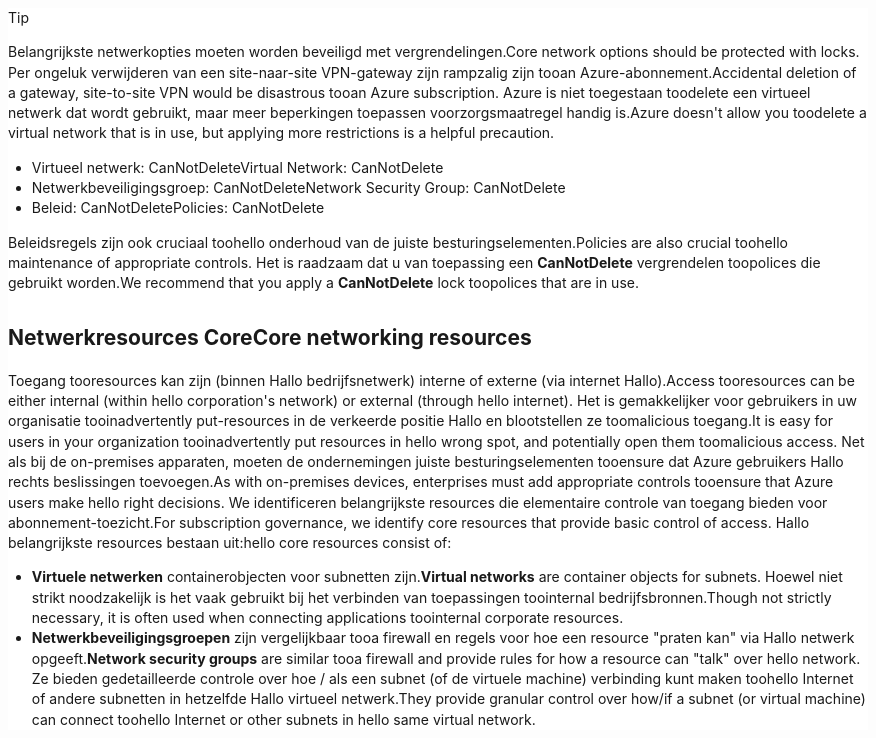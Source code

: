 > [!TIP]
> <span data-ttu-id="223dd-304">Belangrijkste netwerkopties moeten worden beveiligd met vergrendelingen.</span><span class="sxs-lookup"><span data-stu-id="223dd-304">Core network options should be protected with locks.</span></span> <span data-ttu-id="223dd-305">Per ongeluk verwijderen van een site-naar-site VPN-gateway zijn rampzalig zijn tooan Azure-abonnement.</span><span class="sxs-lookup"><span data-stu-id="223dd-305">Accidental deletion of a gateway, site-to-site VPN would be disastrous tooan Azure subscription.</span></span> <span data-ttu-id="223dd-306">Azure is niet toegestaan toodelete een virtueel netwerk dat wordt gebruikt, maar meer beperkingen toepassen voorzorgsmaatregel handig is.</span><span class="sxs-lookup"><span data-stu-id="223dd-306">Azure doesn't allow you toodelete a virtual network that is in use, but applying more restrictions is a helpful precaution.</span></span> 
> 
> * <span data-ttu-id="223dd-307">Virtueel netwerk: CanNotDelete</span><span class="sxs-lookup"><span data-stu-id="223dd-307">Virtual Network: CanNotDelete</span></span>
> * <span data-ttu-id="223dd-308">Netwerkbeveiligingsgroep: CanNotDelete</span><span class="sxs-lookup"><span data-stu-id="223dd-308">Network Security Group: CanNotDelete</span></span>
> * <span data-ttu-id="223dd-309">Beleid: CanNotDelete</span><span class="sxs-lookup"><span data-stu-id="223dd-309">Policies: CanNotDelete</span></span>
> 
> <span data-ttu-id="223dd-310">Beleidsregels zijn ook cruciaal toohello onderhoud van de juiste besturingselementen.</span><span class="sxs-lookup"><span data-stu-id="223dd-310">Policies are also crucial toohello maintenance of appropriate controls.</span></span> <span data-ttu-id="223dd-311">Het is raadzaam dat u van toepassing een **CanNotDelete** vergrendelen toopolices die gebruikt worden.</span><span class="sxs-lookup"><span data-stu-id="223dd-311">We recommend that you apply a **CanNotDelete** lock toopolices that are in use.</span></span>

## <a name="core-networking-resources"></a><span data-ttu-id="223dd-312">Netwerkresources Core</span><span class="sxs-lookup"><span data-stu-id="223dd-312">Core networking resources</span></span>
<span data-ttu-id="223dd-313">Toegang tooresources kan zijn (binnen Hallo bedrijfsnetwerk) interne of externe (via internet Hallo).</span><span class="sxs-lookup"><span data-stu-id="223dd-313">Access tooresources can be either internal (within hello corporation's network) or external (through hello internet).</span></span> <span data-ttu-id="223dd-314">Het is gemakkelijker voor gebruikers in uw organisatie tooinadvertently put-resources in de verkeerde positie Hallo en blootstellen ze toomalicious toegang.</span><span class="sxs-lookup"><span data-stu-id="223dd-314">It is easy for users in your organization tooinadvertently put resources in hello wrong spot, and potentially open them toomalicious access.</span></span> <span data-ttu-id="223dd-315">Net als bij de on-premises apparaten, moeten de ondernemingen juiste besturingselementen tooensure dat Azure gebruikers Hallo rechts beslissingen toevoegen.</span><span class="sxs-lookup"><span data-stu-id="223dd-315">As with on-premises devices, enterprises must add appropriate controls tooensure that Azure users make hello right decisions.</span></span> <span data-ttu-id="223dd-316">We identificeren belangrijkste resources die elementaire controle van toegang bieden voor abonnement-toezicht.</span><span class="sxs-lookup"><span data-stu-id="223dd-316">For subscription governance, we identify core resources that provide basic control of access.</span></span> <span data-ttu-id="223dd-317">Hallo belangrijkste resources bestaan uit:</span><span class="sxs-lookup"><span data-stu-id="223dd-317">hello core resources consist of:</span></span>

* <span data-ttu-id="223dd-318">**Virtuele netwerken** containerobjecten voor subnetten zijn.</span><span class="sxs-lookup"><span data-stu-id="223dd-318">**Virtual networks** are container objects for subnets.</span></span> <span data-ttu-id="223dd-319">Hoewel niet strikt noodzakelijk is het vaak gebruikt bij het verbinden van toepassingen toointernal bedrijfsbronnen.</span><span class="sxs-lookup"><span data-stu-id="223dd-319">Though not strictly necessary, it is often used when connecting applications toointernal corporate resources.</span></span>
* <span data-ttu-id="223dd-320">**Netwerkbeveiligingsgroepen** zijn vergelijkbaar tooa firewall en regels voor hoe een resource "praten kan" via Hallo netwerk opgeeft.</span><span class="sxs-lookup"><span data-stu-id="223dd-320">**Network security groups** are similar tooa firewall and provide rules for how a resource can "talk" over hello network.</span></span> <span data-ttu-id="223dd-321">Ze bieden gedetailleerde controle over hoe / als een subnet (of de virtuele machine) verbinding kunt maken toohello Internet of andere subnetten in hetzelfde Hallo virtueel netwerk.</span><span class="sxs-lookup"><span data-stu-id="223dd-321">They provide granular control over how/if a subnet (or virtual machine) can connect toohello Internet or other subnets in hello same virtual network.</span></span>
